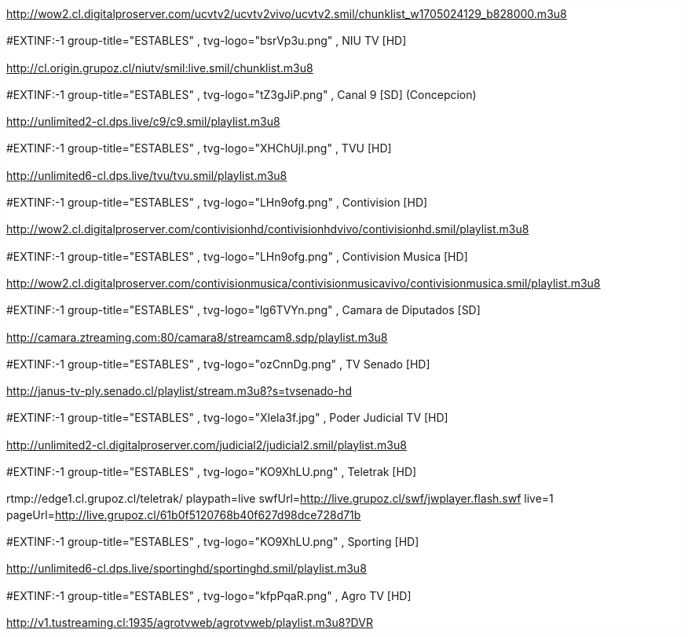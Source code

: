 http://wow2.cl.digitalproserver.com/ucvtv2/ucvtv2vivo/ucvtv2.smil/chunklist_w1705024129_b828000.m3u8



#EXTINF:-1 group-title="ESTABLES" , tvg-logo="bsrVp3u.png" , NIU TV [HD]

http://cl.origin.grupoz.cl/niutv/smil:live.smil/chunklist.m3u8



#EXTINF:-1 group-title="ESTABLES" , tvg-logo="tZ3gJiP.png" , Canal 9 [SD] (Concepcion)

http://unlimited2-cl.dps.live/c9/c9.smil/playlist.m3u8



#EXTINF:-1 group-title="ESTABLES" , tvg-logo="XHChUjI.png" , TVU [HD]

http://unlimited6-cl.dps.live/tvu/tvu.smil/playlist.m3u8



#EXTINF:-1 group-title="ESTABLES" , tvg-logo="LHn9ofg.png" , Contivision [HD]

http://wow2.cl.digitalproserver.com/contivisionhd/contivisionhdvivo/contivisionhd.smil/playlist.m3u8



#EXTINF:-1 group-title="ESTABLES" , tvg-logo="LHn9ofg.png" , Contivision Musica [HD]

http://wow2.cl.digitalproserver.com/contivisionmusica/contivisionmusicavivo/contivisionmusica.smil/playlist.m3u8



#EXTINF:-1 group-title="ESTABLES" , tvg-logo="lg6TVYn.png" , Camara de Diputados [SD]

http://camara.ztreaming.com:80/camara8/streamcam8.sdp/playlist.m3u8



#EXTINF:-1 group-title="ESTABLES" , tvg-logo="ozCnnDg.png" , TV Senado [HD]

http://janus-tv-ply.senado.cl/playlist/stream.m3u8?s=tvsenado-hd



#EXTINF:-1 group-title="ESTABLES" , tvg-logo="Xlela3f.jpg" , Poder Judicial TV [HD]

http://unlimited2-cl.digitalproserver.com/judicial2/judicial2.smil/playlist.m3u8



#EXTINF:-1 group-title="ESTABLES" , tvg-logo="KO9XhLU.png" , Teletrak [HD]

rtmp://edge1.cl.grupoz.cl/teletrak/ playpath=live swfUrl=http://live.grupoz.cl/swf/jwplayer.flash.swf live=1 pageUrl=http://live.grupoz.cl/61b0f5120768b40f627d98dce728d71b



#EXTINF:-1 group-title="ESTABLES" , tvg-logo="KO9XhLU.png" , Sporting [HD]

http://unlimited6-cl.dps.live/sportinghd/sportinghd.smil/playlist.m3u8



#EXTINF:-1 group-title="ESTABLES" , tvg-logo="kfpPqaR.png" , Agro TV [HD]

http://v1.tustreaming.cl:1935/agrotvweb/agrotvweb/playlist.m3u8?DVR
